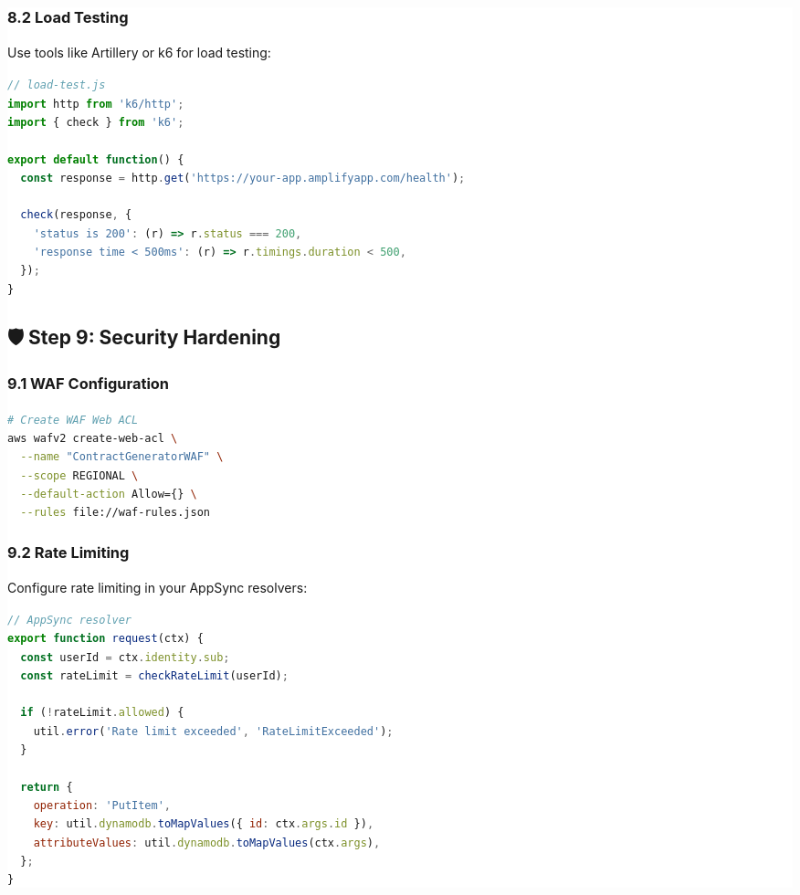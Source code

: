 ### 8.2 Load Testing

Use tools like Artillery or k6 for load testing:

```javascript
// load-test.js
import http from 'k6/http';
import { check } from 'k6';

export default function() {
  const response = http.get('https://your-app.amplifyapp.com/health');
  
  check(response, {
    'status is 200': (r) => r.status === 200,
    'response time < 500ms': (r) => r.timings.duration < 500,
  });
}
```

## 🛡️ Step 9: Security Hardening

### 9.1 WAF Configuration

```bash
# Create WAF Web ACL
aws wafv2 create-web-acl \
  --name "ContractGeneratorWAF" \
  --scope REGIONAL \
  --default-action Allow={} \
  --rules file://waf-rules.json
```

### 9.2 Rate Limiting

Configure rate limiting in your AppSync resolvers:

```javascript
// AppSync resolver
export function request(ctx) {
  const userId = ctx.identity.sub;
  const rateLimit = checkRateLimit(userId);
  
  if (!rateLimit.allowed) {
    util.error('Rate limit exceeded', 'RateLimitExceeded');
  }
  
  return {
    operation: 'PutItem',
    key: util.dynamodb.toMapValues({ id: ctx.args.id }),
    attributeValues: util.dynamodb.toMapValues(ctx.args),
  };
}
```
